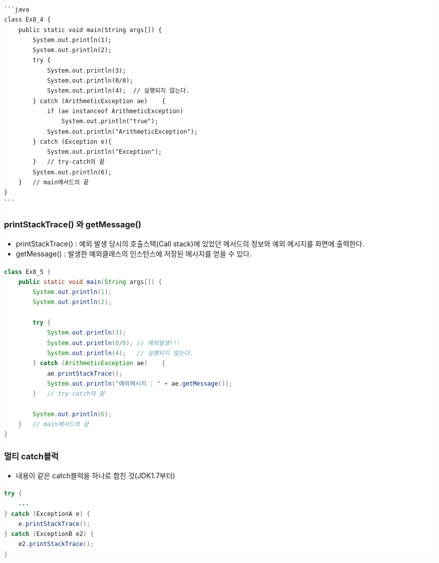     ```java
    class Ex8_4 {
    	public static void main(String args[]) {
    		System.out.println(1);			
    		System.out.println(2);
    		try {
    			System.out.println(3);
    			System.out.println(0/0);
    			System.out.println(4); 	// 실행되지 않는다.
    		} catch (ArithmeticException ae)	{
    			if (ae instanceof ArithmeticException) 
    				System.out.println("true");	
    			System.out.println("ArithmeticException");
    		} catch (Exception e){
    			System.out.println("Exception");
    		}	// try-catch의 끝
    		System.out.println(6);
    	}	// main메서드의 끝
    }
    ```
    

### printStackTrace() 와 getMessage()

- printStackTrace() : 예외 발생 당시의 호출스택(Call stack)에 있었던 메서드의 정보와 예외 메시지를 화면에 출력한다.
- getMessage() : 발생한 예외클래스의 인스턴스에 저장된 메시지를 얻을 수 있다.

```java
class Ex8_5 {
	public static void main(String args[]) {
		System.out.println(1);			
		System.out.println(2);

		try {
			System.out.println(3);
			System.out.println(0/0); // 예외발생!!!
			System.out.println(4);   // 실행되지 않는다.
		} catch (ArithmeticException ae)	{
			ae.printStackTrace();
			System.out.println("예외메시지 : " + ae.getMessage());
		}	// try-catch의 끝

		System.out.println(6);
	}	// main메서드의 끝
}
```

### 멀티 catch블럭

- 내용이 같은 catch블럭을 하나로 합친 것(JDK1.7부터)

```java
try {
	...
} catch (ExceptionA e) {
	e.printStackTrace();
} catch (ExceptionB e2) {
	e2.printStackTrace();
}
```
